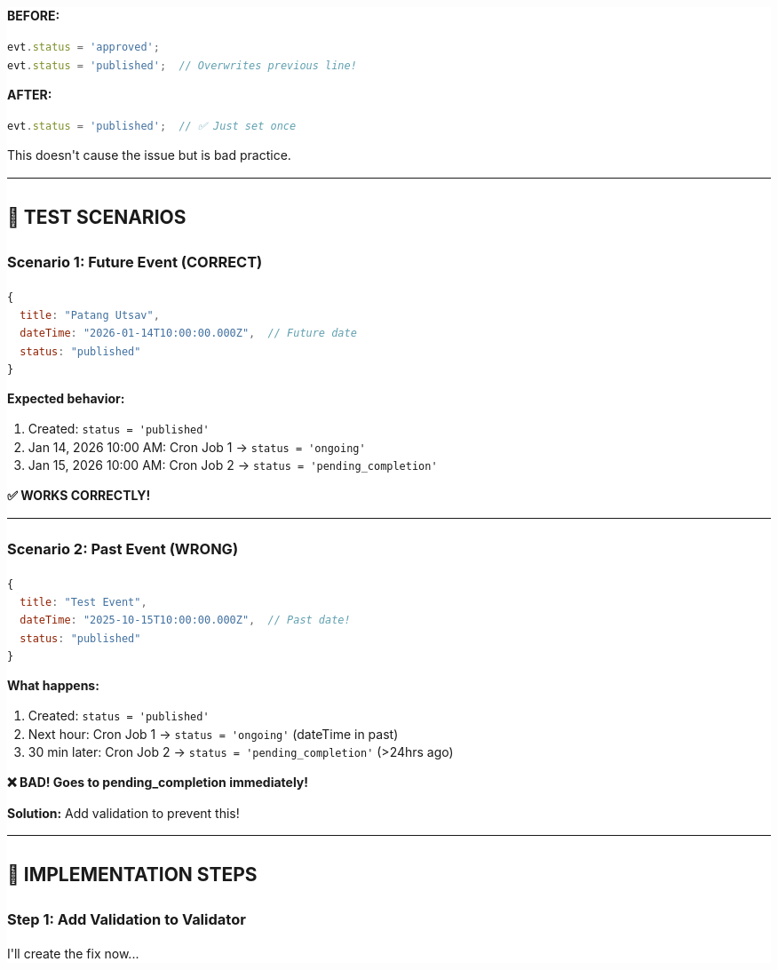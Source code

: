 **BEFORE:**
```javascript
evt.status = 'approved';
evt.status = 'published';  // Overwrites previous line!
```

**AFTER:**
```javascript
evt.status = 'published';  // ✅ Just set once
```

This doesn't cause the issue but is bad practice.

---

## 🧪 TEST SCENARIOS

### **Scenario 1: Future Event (CORRECT)**

```javascript
{
  title: "Patang Utsav",
  dateTime: "2026-01-14T10:00:00.000Z",  // Future date
  status: "published"
}
```

**Expected behavior:**
1. Created: `status = 'published'`
2. Jan 14, 2026 10:00 AM: Cron Job 1 → `status = 'ongoing'`
3. Jan 15, 2026 10:00 AM: Cron Job 2 → `status = 'pending_completion'`

**✅ WORKS CORRECTLY!**

---

### **Scenario 2: Past Event (WRONG)**

```javascript
{
  title: "Test Event",
  dateTime: "2025-10-15T10:00:00.000Z",  // Past date!
  status: "published"
}
```

**What happens:**
1. Created: `status = 'published'`
2. Next hour: Cron Job 1 → `status = 'ongoing'` (dateTime in past)
3. 30 min later: Cron Job 2 → `status = 'pending_completion'` (>24hrs ago)

**❌ BAD! Goes to pending_completion immediately!**

**Solution:** Add validation to prevent this!

---

## 📝 IMPLEMENTATION STEPS

### **Step 1: Add Validation to Validator**

I'll create the fix now...
